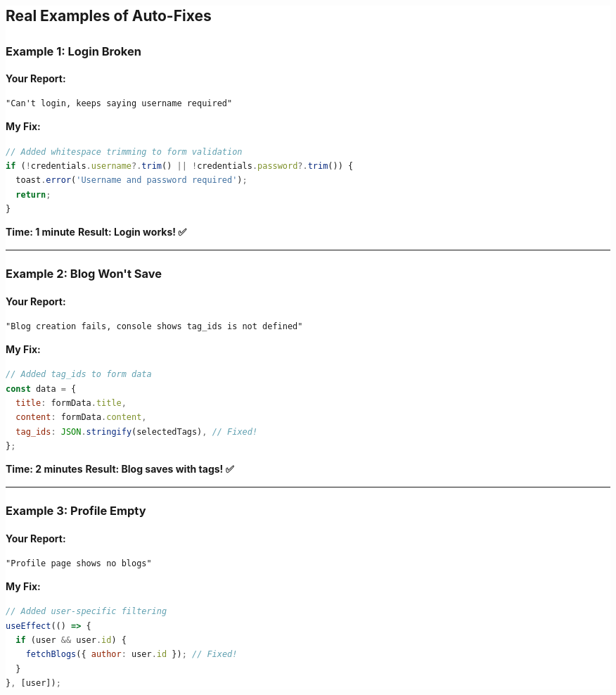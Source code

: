 
## Real Examples of Auto-Fixes

### Example 1: Login Broken

**Your Report:**
```
"Can't login, keeps saying username required"
```

**My Fix:**
```javascript
// Added whitespace trimming to form validation
if (!credentials.username?.trim() || !credentials.password?.trim()) {
  toast.error('Username and password required');
  return;
}
```

**Time: 1 minute**
**Result: Login works! ✅**

---

### Example 2: Blog Won't Save

**Your Report:**
```
"Blog creation fails, console shows tag_ids is not defined"
```

**My Fix:**
```javascript
// Added tag_ids to form data
const data = {
  title: formData.title,
  content: formData.content,
  tag_ids: JSON.stringify(selectedTags), // Fixed!
};
```

**Time: 2 minutes**
**Result: Blog saves with tags! ✅**

---

### Example 3: Profile Empty

**Your Report:**
```
"Profile page shows no blogs"
```

**My Fix:**
```javascript
// Added user-specific filtering
useEffect(() => {
  if (user && user.id) {
    fetchBlogs({ author: user.id }); // Fixed!
  }
}, [user]);
```
